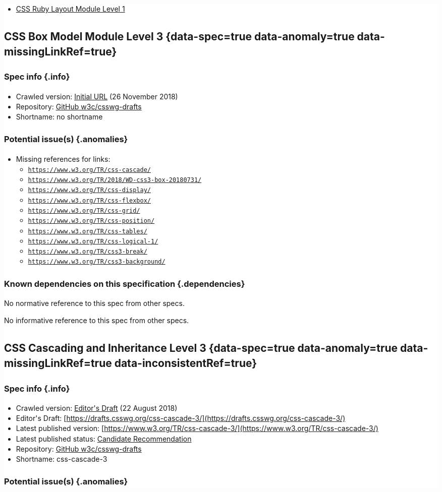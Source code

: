 - [CSS Ruby Layout Module Level 1](https://drafts.csswg.org/css-ruby-1/)


## CSS Box Model Module Level 3 {data-spec=true data-anomaly=true data-missingLinkRef=true}

### Spec info {.info}

- Crawled version: [Initial URL](https://drafts.csswg.org/css-box-3/) (26 November 2018)
- Repository: [GitHub w3c/csswg-drafts](https://github.com/w3c/csswg-drafts)
- Shortname: no shortname

### Potential issue(s) {.anomalies}

- Missing references for links: 
     * [`https://www.w3.org/TR/css-cascade/`](https://www.w3.org/TR/css-cascade/)
     * [`https://www.w3.org/TR/2018/WD-css3-box-20180731/`](https://www.w3.org/TR/2018/WD-css3-box-20180731/)
     * [`https://www.w3.org/TR/css-display/`](https://www.w3.org/TR/css-display/)
     * [`https://www.w3.org/TR/css-flexbox/`](https://www.w3.org/TR/css-flexbox/)
     * [`https://www.w3.org/TR/css-grid/`](https://www.w3.org/TR/css-grid/)
     * [`https://www.w3.org/TR/css-position/`](https://www.w3.org/TR/css-position/)
     * [`https://www.w3.org/TR/css-tables/`](https://www.w3.org/TR/css-tables/)
     * [`https://www.w3.org/TR/css-logical-1/`](https://www.w3.org/TR/css-logical-1/)
     * [`https://www.w3.org/TR/css3-break/`](https://www.w3.org/TR/css3-break/)
     * [`https://www.w3.org/TR/css3-background/`](https://www.w3.org/TR/css3-background/)

### Known dependencies on this specification {.dependencies}

No normative reference to this spec from other specs.

No informative reference to this spec from other specs.


## CSS Cascading and Inheritance Level 3 {data-spec=true data-anomaly=true data-missingLinkRef=true data-inconsistentRef=true}

### Spec info {.info}

- Crawled version: [Editor's Draft](https://drafts.csswg.org/css-cascade-3/) (22 August 2018)
- Editor's Draft: [https://drafts.csswg.org/css-cascade-3/](https://drafts.csswg.org/css-cascade-3/)
- Latest published version: [https://www.w3.org/TR/css-cascade-3/](https://www.w3.org/TR/css-cascade-3/)
- Latest published status: [Candidate Recommendation](https://www.w3.org/TR/2018/CR-css-cascade-3-20180828/)
- Repository: [GitHub w3c/csswg-drafts](https://github.com/w3c/csswg-drafts)
- Shortname: css-cascade-3

### Potential issue(s) {.anomalies}
